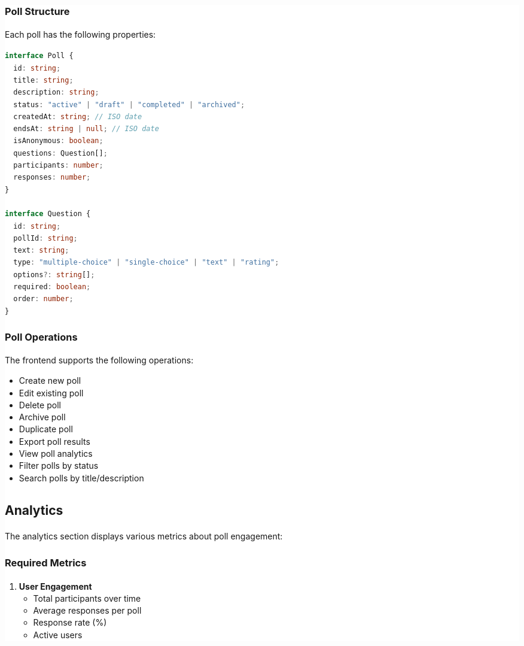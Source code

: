 ### Poll Structure

Each poll has the following properties:

```typescript
interface Poll {
  id: string;
  title: string;
  description: string;
  status: "active" | "draft" | "completed" | "archived";
  createdAt: string; // ISO date
  endsAt: string | null; // ISO date
  isAnonymous: boolean;
  questions: Question[];
  participants: number;
  responses: number;
}

interface Question {
  id: string;
  pollId: string;
  text: string;
  type: "multiple-choice" | "single-choice" | "text" | "rating";
  options?: string[];
  required: boolean;
  order: number;
}
```

### Poll Operations

The frontend supports the following operations:

- Create new poll
- Edit existing poll
- Delete poll
- Archive poll
- Duplicate poll
- Export poll results
- View poll analytics
- Filter polls by status
- Search polls by title/description

## Analytics

The analytics section displays various metrics about poll engagement:

### Required Metrics

1. **User Engagement**
   - Total participants over time
   - Average responses per poll
   - Response rate (%)
   - Active users
